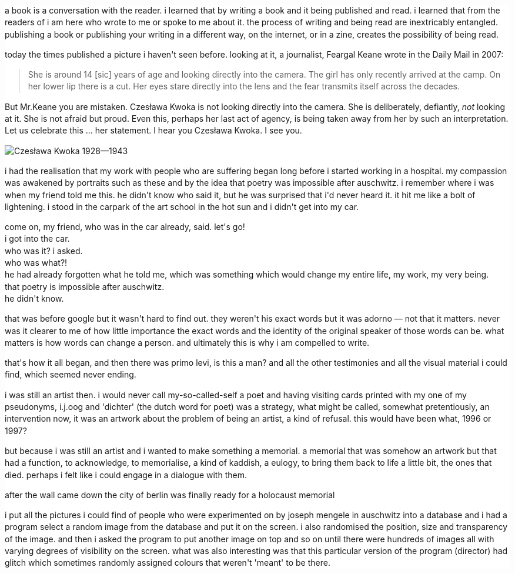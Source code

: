a book is a conversation with the reader. i learned that by writing a book and it being published and read. i learned that from the readers of i am here who wrote to me or spoke to me about it. the process of writing and being read are inextricably entangled. publishing a book or publishing your writing in a different way, on the internet, or in a zine, creates the possibility of being read.

today the times published a picture i haven't seen before. looking at it, a journalist, Feargal Keane wrote in the Daily Mail in 2007:

> She is around 14 [sic] years of age and looking directly into the camera. The girl has only recently arrived at the camp. On her lower lip there is a cut. Her eyes stare directly into the lens and the fear transmits itself across the decades.

But Mr.Keane you are mistaken. Czesława Kwoka is not looking directly into the camera. She is deliberately, defiantly, *not* looking at it. She is not afraid but proud. Even this, perhaps her last act of agency, is being taken away from her by such an interpretation. Let us celebrate this ... her statement. I hear you Czesława Kwoka. I see you.

![Czesława Kwoka 1928—1943](http://johannesk.com.s3.amazonaws.com/2019/Czes%C5%82awa-Kwoka.jpg)

i had the realisation that my work with people who are suffering began long before i started working in a hospital. my compassion was awakened by portraits such as these and by the idea that poetry was impossible after auschwitz. i remember where i was when my friend told me this. he didn't know who said it, but he was surprised that i'd never heard it. it hit me like a bolt of lightening. i stood in the carpark of the art school in the hot sun and i didn't get into my car.

come on, my friend, who was in the car already, said. let's go!  
i got into the car.  
who was it? i asked.  
who was what?!  
he had already forgotten what he told me, which was something which would change my entire life, my work, my very being.  
that poetry is impossible after auschwitz.  
he didn't know.

that was before google but it wasn't hard to find out. they weren't his exact words but it was adorno — not that it matters. never was it clearer to me of how little importance the exact words and the identity of the original speaker of those words can be. what matters is how words can change a person. and ultimately this is why i am compelled to write. 

that's how it all began, and then there was primo levi, is this a man? and all the other testimonies and all the visual material i could find, which seemed never ending.

i was still an artist then. i would never call my-so-called-self a poet and having visiting cards printed with my one of my pseudonyms, i.j.oog and 'dichter' (the dutch word for poet) was a strategy, what might be called, somewhat pretentiously, an intervention now, it was an artwork about the problem of being an artist, a kind of refusal. this would have been what, 1996 or 1997?

but because i was still an artist and i wanted to make something a memorial. a memorial that was somehow an artwork but that had a function, to acknowledge, to memorialise, a kind of kaddish, a eulogy, to bring them back to life a little bit, the ones that died. perhaps i felt like i could engage in a dialogue with them.

after the wall came down the city of berlin was finally ready for a holocaust memorial 

i put all the pictures i could find of people who were experimented on by joseph mengele in auschwitz into a database and i had a program select a random image from the database and put it on the screen. i also randomised the position, size and transparency of the image. and then i asked the program to put another image on top and so on until there were hundreds of images all with varying degrees of visibility on the screen. what was also interesting was that this particular version of the program (director) had glitch which sometimes randomly assigned colours that weren't 'meant' to be there.
